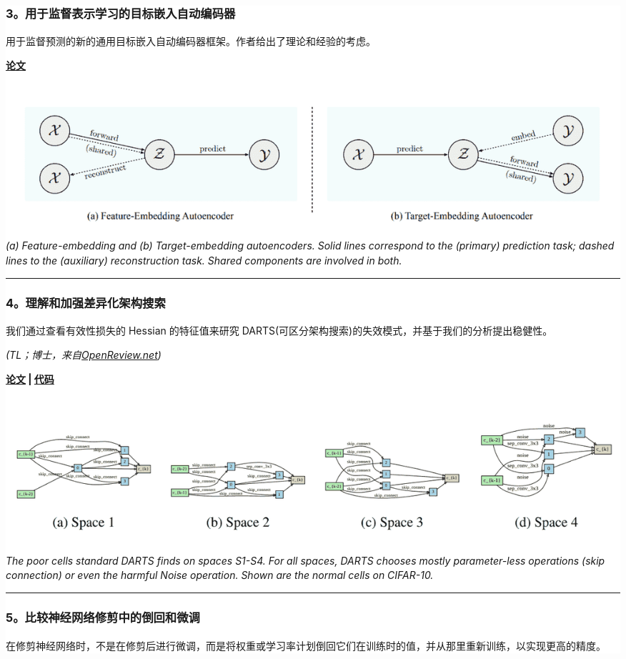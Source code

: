 ### **3。用于监督表示学习的目标嵌入自动编码器**

用于监督预测的新的通用目标嵌入自动编码器框架。作者给出了理论和经验的考虑。

[**论文**](https://web.archive.org/web/20220926095407/https://openreview.net/forum?id=BygXFkSYDH)

![](img/7e47b1f2c8712c69b96820e2b19b7a1d.png)

*(a) Feature-embedding and (b) Target-embedding autoencoders. Solid lines correspond to the (primary) prediction task; dashed lines to the (auxiliary) reconstruction task. Shared components are involved in both.*

* * *

### **4。理解和加强差异化架构搜索**

我们通过查看有效性损失的 Hessian 的特征值来研究 DARTS(可区分架构搜索)的失效模式，并基于我们的分析提出稳健性。

*(TL；博士，来自[OpenReview.net](https://web.archive.org/web/20220926095407/http://openreview.net/))*

**[论文](https://web.archive.org/web/20220926095407/https://openreview.net/forum?id=H1gDNyrKDS) | [代码](https://web.archive.org/web/20220926095407/https://github.com/automl/RobustDARTS)**

![](img/25f96fea20a13c9e64dad2ffb0fcd899.png)

*The poor cells standard DARTS finds on spaces S1-S4\. For all spaces, DARTS chooses mostly parameter-less operations (skip connection) or even the harmful Noise operation. Shown are the normal cells on CIFAR-10.*

* * *

### **5。比较神经网络修剪中的倒回和微调**

在修剪神经网络时，不是在修剪后进行微调，而是将权重或学习率计划倒回它们在训练时的值，并从那里重新训练，以实现更高的精度。
